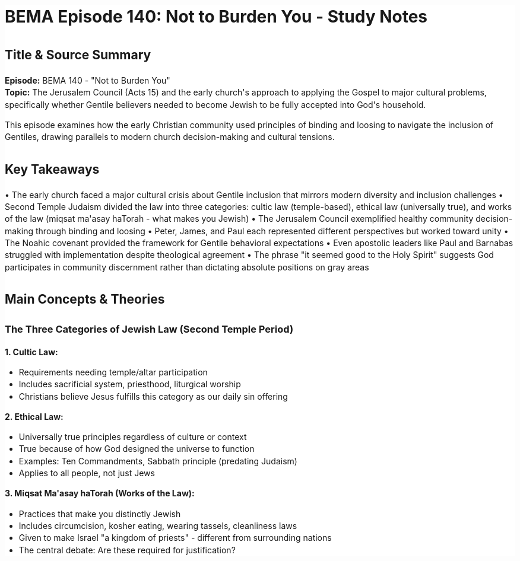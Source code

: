 # BEMA Episode 140: Not to Burden You - Study Notes

## Title & Source Summary

**Episode:** BEMA 140 - "Not to Burden You"  
**Topic:** The Jerusalem Council (Acts 15) and the early church's approach to applying the Gospel to major cultural problems, specifically whether Gentile believers needed to become Jewish to be fully accepted into God's household.

This episode examines how the early Christian community used principles of binding and loosing to navigate the inclusion of Gentiles, drawing parallels to modern church decision-making and cultural tensions.

## Key Takeaways

• The early church faced a major cultural crisis about Gentile inclusion that mirrors modern diversity and inclusion challenges
• Second Temple Judaism divided the law into three categories: cultic law (temple-based), ethical law (universally true), and works of the law (miqsat ma'asay haTorah - what makes you Jewish)
• The Jerusalem Council exemplified healthy community decision-making through binding and loosing
• Peter, James, and Paul each represented different perspectives but worked toward unity
• The Noahic covenant provided the framework for Gentile behavioral expectations
• Even apostolic leaders like Paul and Barnabas struggled with implementation despite theological agreement
• The phrase "it seemed good to the Holy Spirit" suggests God participates in community discernment rather than dictating absolute positions on gray areas

## Main Concepts & Theories

### The Three Categories of Jewish Law (Second Temple Period)

**1. Cultic Law:**

- Requirements needing temple/altar participation
- Includes sacrificial system, priesthood, liturgical worship
- Christians believe Jesus fulfills this category as our daily sin offering

**2. Ethical Law:**

- Universally true principles regardless of culture or context
- True because of how God designed the universe to function
- Examples: Ten Commandments, Sabbath principle (predating Judaism)
- Applies to all people, not just Jews

**3. Miqsat Ma'asay haTorah (Works of the Law):**

- Practices that make you distinctly Jewish
- Includes circumcision, kosher eating, wearing tassels, cleanliness laws
- Given to make Israel "a kingdom of priests" - different from surrounding nations
- The central debate: Are these required for justification?

